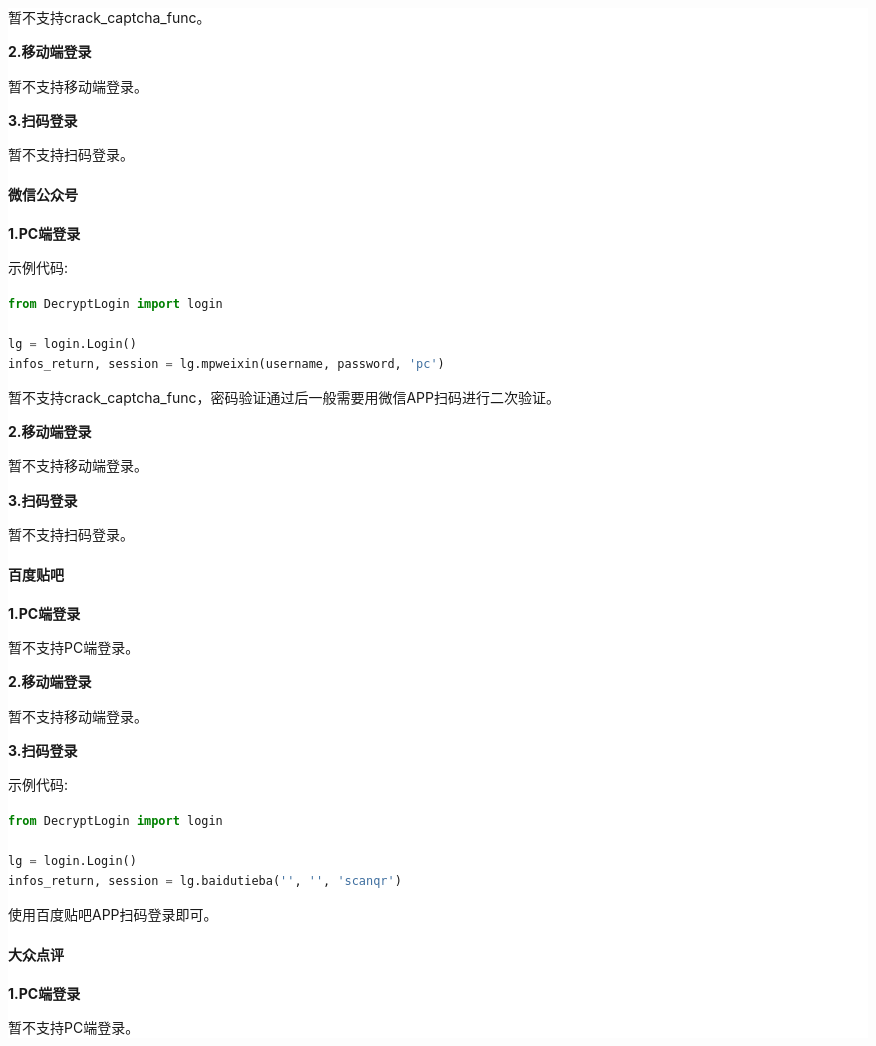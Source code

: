 暂不支持crack_captcha_func。

**2.移动端登录**

暂不支持移动端登录。

**3.扫码登录**

暂不支持扫码登录。

#### 微信公众号

**1.PC端登录**

示例代码:

```python
from DecryptLogin import login

lg = login.Login()
infos_return, session = lg.mpweixin(username, password, 'pc')
```

暂不支持crack_captcha_func，密码验证通过后一般需要用微信APP扫码进行二次验证。

**2.移动端登录**

暂不支持移动端登录。

**3.扫码登录**

暂不支持扫码登录。

#### 百度贴吧

**1.PC端登录**

暂不支持PC端登录。

**2.移动端登录**

暂不支持移动端登录。

**3.扫码登录**

示例代码:

```python
from DecryptLogin import login

lg = login.Login()
infos_return, session = lg.baidutieba('', '', 'scanqr')
```

使用百度贴吧APP扫码登录即可。

#### 大众点评

**1.PC端登录**

暂不支持PC端登录。
